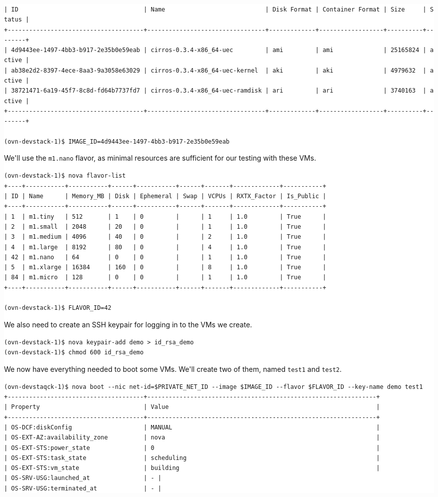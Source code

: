 ```
| ID                                   | Name                            | Disk Format | Container Format | Size     | Status |
+--------------------------------------+---------------------------------+-------------+------------------+----------+--------+
| 4d9443ee-1497-4bb3-b917-2e35b0e59eab | cirros-0.3.4-x86_64-uec         | ami         | ami              | 25165824 | active |
| ab38e2d2-8397-4ece-8aa3-9a3058e63029 | cirros-0.3.4-x86_64-uec-kernel  | aki         | aki              | 4979632  | active |
| 38721471-6a19-45f7-8c8d-fd64b7737fd7 | cirros-0.3.4-x86_64-uec-ramdisk | ari         | ari              | 3740163  | active |
+--------------------------------------+---------------------------------+-------------+------------------+----------+--------+

(ovn-devstack-1)$ IMAGE_ID=4d9443ee-1497-4bb3-b917-2e35b0e59eab

```
We'll use the `m1.nano` flavor, as minimal resources are sufficient for our testing with these VMs.
```
(ovn-devstack-1)$ nova flavor-list
+----+-----------+-----------+------+-----------+------+-------+-------------+-----------+
| ID | Name      | Memory_MB | Disk | Ephemeral | Swap | VCPUs | RXTX_Factor | Is_Public |
+----+-----------+-----------+------+-----------+------+-------+-------------+-----------+
| 1  | m1.tiny   | 512       | 1    | 0         |      | 1     | 1.0         | True      |
| 2  | m1.small  | 2048      | 20   | 0         |      | 1     | 1.0         | True      |
| 3  | m1.medium | 4096      | 40   | 0         |      | 2     | 1.0         | True      |
| 4  | m1.large  | 8192      | 80   | 0         |      | 4     | 1.0         | True      |
| 42 | m1.nano   | 64        | 0    | 0         |      | 1     | 1.0         | True      |
| 5  | m1.xlarge | 16384     | 160  | 0         |      | 8     | 1.0         | True      |
| 84 | m1.micro  | 128       | 0    | 0         |      | 1     | 1.0         | True      |
+----+-----------+-----------+------+-----------+------+-------+-------------+-----------+

(ovn-devstack-1)$ FLAVOR_ID=42

```
We also need to create an SSH keypair for logging in to the VMs we create.
```
(ovn-devstack-1)$ nova keypair-add demo > id_rsa_demo
(ovn-devstack-1)$ chmod 600 id_rsa_demo

```
We now have everything needed to boot some VMs. We'll create two of them, named `test1` and `test2`.
```
(ovn-devstaqck-1)$ nova boot --nic net-id=$PRIVATE_NET_ID --image $IMAGE_ID --flavor $FLAVOR_ID --key-name demo test1
+--------------------------------------+----------------------------------------------------------------+
| Property                             | Value                                                          |
+--------------------------------------+----------------------------------------------------------------+
| OS-DCF:diskConfig                    | MANUAL                                                         |
| OS-EXT-AZ:availability_zone          | nova                                                           |
| OS-EXT-STS:power_state               | 0                                                              |
| OS-EXT-STS:task_state                | scheduling                                                     |
| OS-EXT-STS:vm_state                  | building                                                       |
| OS-SRV-USG:launched_at               | - |
| OS-SRV-USG:terminated_at             | - |
```